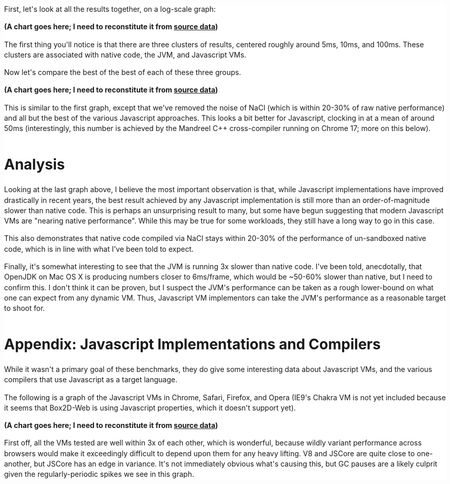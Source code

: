 First, let's look at all the results together, on a log-scale graph:


**(A chart goes here; I need to reconstitute it from [source data](box2d.0.json))**

The first thing you'll notice is that there are three clusters of results,
centered roughly around 5ms, 10ms, and 100ms. These clusters are associated
with native code, the JVM, and Javascript VMs.

Now let's compare the best of the best of each of these three groups.


**(A chart goes here; I need to reconstitute it from [source data](box2d.1.json))**

This is similar to the first graph, except that we've removed the noise of
NaCl (which is within 20-30% of raw native performance) and all but the best
of the various Javascript approaches. This looks a bit better for Javascript,
clocking in at a mean of around 50ms (interestingly, this number is achieved
by the Mandreel C++ cross-compiler running on Chrome 17; more on this below).

# Analysis

Looking at the last graph above, I believe the most important observation is
that, while Javascript implementations have improved drastically in recent
years, the best result achieved by any Javascript implementation is still more
than an order-of-magnitude slower than native code. This is perhaps an
unsurprising result to many, but some have begun suggesting that modern
Javascript VMs are "nearing native performance". While this may be true for
some workloads, they still have a long way to go in this case.

This also demonstrates that native code compiled via NaCl stays within 20-30%
of the performance of un-sandboxed native code, which is in line with what
I've been told to expect.

Finally, it's somewhat interesting to see that the JVM is running 3x slower
than native code. I've been told, anecdotally, that OpenJDK on Mac OS X is
producing numbers closer to 6ms/frame, which would be ~50-60% slower than
native, but I need to confirm this. I don't think it can be proven, but I
suspect the JVM's performance can be taken as a rough lower-bound on what one
can expect from any dynamic VM. Thus, Javascript VM implementors can take the
JVM's performance as a reasonable target to shoot for.

# Appendix: Javascript Implementations and Compilers

While it wasn't a primary goal of these benchmarks, they do give some
interesting data about Javascript VMs, and the various compilers that use
Javascript as a target language.

The following is a graph of the Javascript VMs in Chrome, Safari, Firefox, and
Opera (IE9's Chakra VM is not yet included because it seems that Box2D-Web is
using Javascript properties, which it doesn't support yet).


**(A chart goes here; I need to reconstitute it from [source data](../box2d.2.json))**

First off, all the VMs tested are well within 3x of each other, which is
wonderful, because wildly variant performance across browsers would make it
exceedingly difficult to depend upon them for any heavy lifting. V8 and JSCore
are quite close to one-another, but JSCore has an edge in variance. It's not
immediately obvious what's causing this, but GC pauses are a likely culprit
given the regularly-periodic spikes we see in this graph.
